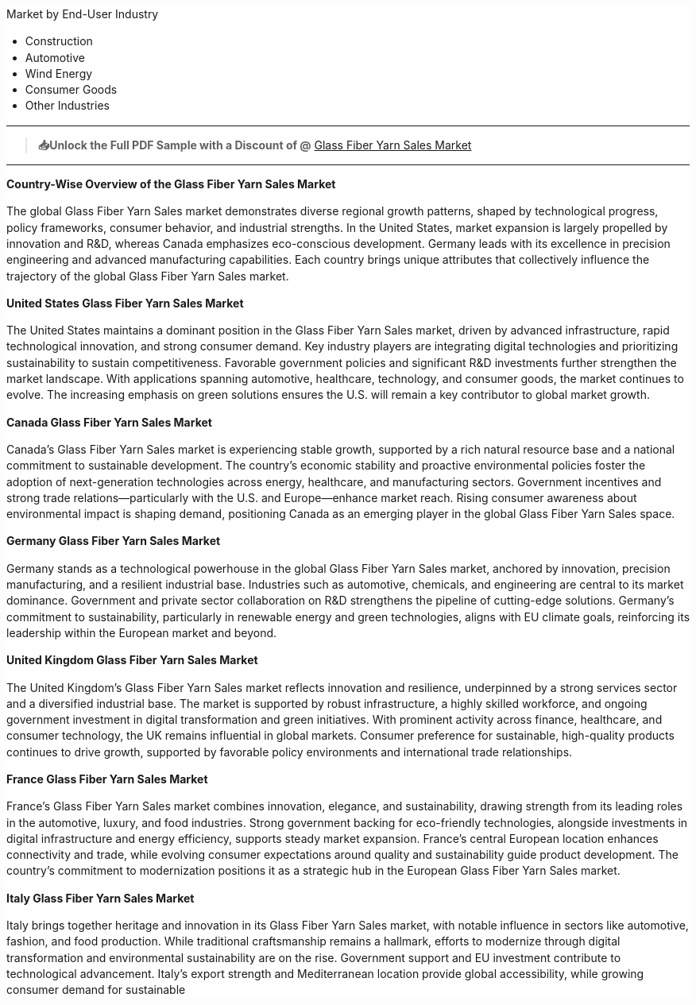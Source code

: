 Market by End-User Industry</h3><ul><li>Construction</li><li>Automotive</li><li>Wind Energy</li><li>Consumer Goods</li><li>Other Industries</li></ul></p><hr /><blockquote><p><strong>📥Unlock the Full PDF Sample with a Discount of @</strong> <a href="https://www.marketresearchintellect.com/ask-for-discount/?rid=982358&amp;utm_source=Github-April&amp;utm_medium=041">Glass Fiber Yarn Sales Market</a></p></blockquote><hr /><p class="" data-start="217" data-end="261"><strong data-start="217" data-end="261">Country-Wise Overview of the Glass Fiber Yarn Sales Market</strong></p><p class="" data-start="263" data-end="774">The global Glass Fiber Yarn Sales market demonstrates diverse regional growth patterns, shaped by technological progress, policy frameworks, consumer behavior, and industrial strengths. In the United States, market expansion is largely propelled by innovation and R&amp;D, whereas Canada emphasizes eco-conscious development. Germany leads with its excellence in precision engineering and advanced manufacturing capabilities. Each country brings unique attributes that collectively influence the trajectory of the global Glass Fiber Yarn Sales market.</p><p class="" data-start="776" data-end="1421"><strong data-start="776" data-end="805">United States Glass Fiber Yarn Sales Market</strong></p><p class="" data-start="776" data-end="1421">The United States maintains a dominant position in the Glass Fiber Yarn Sales market, driven by advanced infrastructure, rapid technological innovation, and strong consumer demand. Key industry players are integrating digital technologies and prioritizing sustainability to sustain competitiveness. Favorable government policies and significant R&amp;D investments further strengthen the market landscape. With applications spanning automotive, healthcare, technology, and consumer goods, the market continues to evolve. The increasing emphasis on green solutions ensures the U.S. will remain a key contributor to global market growth.</p><p class="" data-start="1423" data-end="2019"><strong data-start="1423" data-end="1445">Canada Glass Fiber Yarn Sales Market</strong></p><p class="" data-start="1423" data-end="2019">Canada&rsquo;s Glass Fiber Yarn Sales market is experiencing stable growth, supported by a rich natural resource base and a national commitment to sustainable development. The country&rsquo;s economic stability and proactive environmental policies foster the adoption of next-generation technologies across energy, healthcare, and manufacturing sectors. Government incentives and strong trade relations&mdash;particularly with the U.S. and Europe&mdash;enhance market reach. Rising consumer awareness about environmental impact is shaping demand, positioning Canada as an emerging player in the global Glass Fiber Yarn Sales space.</p><p class="" data-start="2021" data-end="2591"><strong data-start="2021" data-end="2044">Germany Glass Fiber Yarn Sales Market</strong></p><p class="" data-start="2021" data-end="2591">Germany stands as a technological powerhouse in the global Glass Fiber Yarn Sales market, anchored by innovation, precision manufacturing, and a resilient industrial base. Industries such as automotive, chemicals, and engineering are central to its market dominance. Government and private sector collaboration on R&amp;D strengthens the pipeline of cutting-edge solutions. Germany&rsquo;s commitment to sustainability, particularly in renewable energy and green technologies, aligns with EU climate goals, reinforcing its leadership within the European market and beyond.</p><p class="" data-start="2593" data-end="3221"><strong data-start="2593" data-end="2623">United Kingdom Glass Fiber Yarn Sales Market</strong></p><p class="" data-start="2593" data-end="3221">The United Kingdom&rsquo;s Glass Fiber Yarn Sales market reflects innovation and resilience, underpinned by a strong services sector and a diversified industrial base. The market is supported by robust infrastructure, a highly skilled workforce, and ongoing government investment in digital transformation and green initiatives. With prominent activity across finance, healthcare, and consumer technology, the UK remains influential in global markets. Consumer preference for sustainable, high-quality products continues to drive growth, supported by favorable policy environments and international trade relationships.</p><p class="" data-start="3223" data-end="3838"><strong data-start="3223" data-end="3245">France Glass Fiber Yarn Sales Market</strong></p><p class="" data-start="3223" data-end="3838">France&rsquo;s Glass Fiber Yarn Sales market combines innovation, elegance, and sustainability, drawing strength from its leading roles in the automotive, luxury, and food industries. Strong government backing for eco-friendly technologies, alongside investments in digital infrastructure and energy efficiency, supports steady market expansion. France&rsquo;s central European location enhances connectivity and trade, while evolving consumer expectations around quality and sustainability guide product development. The country&rsquo;s commitment to modernization positions it as a strategic hub in the European Glass Fiber Yarn Sales market.</p><p class="" data-start="3840" data-end="4422"><strong data-start="3840" data-end="3861">Italy Glass Fiber Yarn Sales Market</strong></p><p class="" data-start="3840" data-end="4422">Italy brings together heritage and innovation in its Glass Fiber Yarn Sales market, with notable influence in sectors like automotive, fashion, and food production. While traditional craftsmanship remains a hallmark, efforts to modernize through digital transformation and environmental sustainability are on the rise. Government support and EU investment contribute to technological advancement. Italy&rsquo;s export strength and Mediterranean location provide global accessibility, while growing consumer demand for sustainable